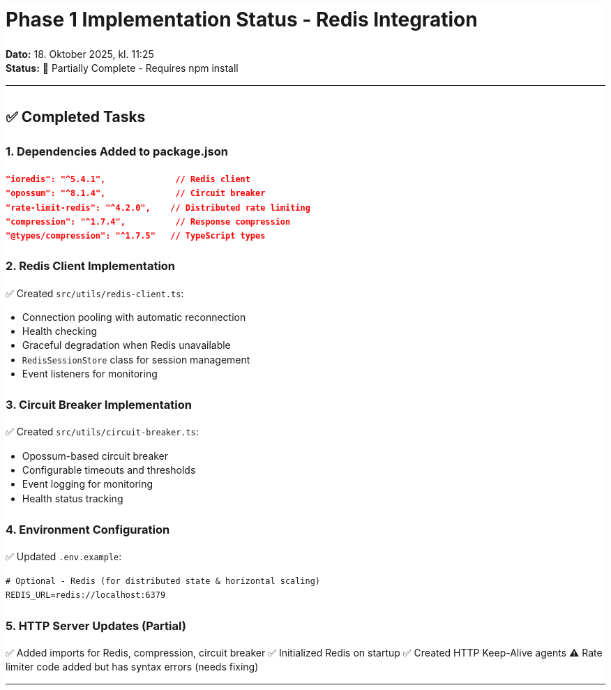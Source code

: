 # Phase 1 Implementation Status - Redis Integration

**Dato:** 18. Oktober 2025, kl. 11:25  
**Status:** 🔶 Partially Complete - Requires npm install

---

## ✅ Completed Tasks

### 1. Dependencies Added to package.json

```json
"ioredis": "^5.4.1",              // Redis client
"opossum": "^8.1.4",              // Circuit breaker
"rate-limit-redis": "^4.2.0",    // Distributed rate limiting
"compression": "^1.7.4",          // Response compression
"@types/compression": "^1.7.5"   // TypeScript types
```

### 2. Redis Client Implementation

✅ Created `src/utils/redis-client.ts`:
- Connection pooling with automatic reconnection
- Health checking
- Graceful degradation when Redis unavailable
- `RedisSessionStore` class for session management
- Event listeners for monitoring

### 3. Circuit Breaker Implementation  

✅ Created `src/utils/circuit-breaker.ts`:
- Opossum-based circuit breaker
- Configurable timeouts and thresholds
- Event logging for monitoring
- Health status tracking

### 4. Environment Configuration

✅ Updated `.env.example`:

```env
# Optional - Redis (for distributed state & horizontal scaling)
REDIS_URL=redis://localhost:6379
```

### 5. HTTP Server Updates (Partial)

✅ Added imports for Redis, compression, circuit breaker
✅ Initialized Redis on startup
✅ Created HTTP Keep-Alive agents
⚠️ Rate limiter code added but has syntax errors (needs fixing)

---